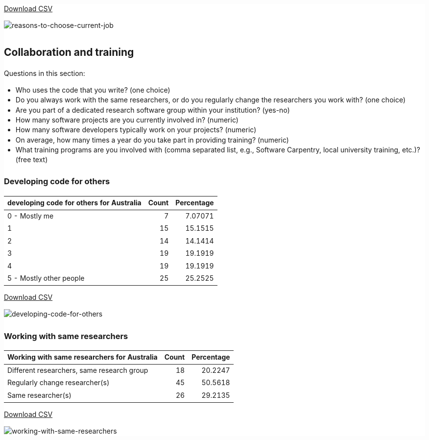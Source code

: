 [Download CSV](/international-survey-analysis/csv/reasons-to-choose-current-job_australia.csv)

![reasons-to-choose-current-job](/international-survey-analysis/fig/reasons-to-choose-current-job_australia.png)


## Collaboration and training

Questions in this section:

* Who uses the code that you write? (one choice)
* Do you always work with the same researchers, or do you regularly change the
  researchers you work with? (one choice)
* Are you part of a dedicated research software group within your institution?
  (yes-no)
* How many software projects are you currently involved in? (numeric)
* How many software developers typically work on your projects? (numeric)
* On average, how many times a year do you take part in providing training?
  (numeric)
* What training programs are you involved with (comma separated list, e.g.,
  Software Carpentry, local university training, etc.)? (free text)

### Developing code for others

| developing code for others for Australia   |   Count |   Percentage |
|:-------------------------------------------|--------:|-------------:|
| 0 - Mostly me                              |       7 |      7.07071 |
| 1                                          |      15 |     15.1515  |
| 2                                          |      14 |     14.1414  |
| 3                                          |      19 |     19.1919  |
| 4                                          |      19 |     19.1919  |
| 5 - Mostly other people                    |      25 |     25.2525  |

[Download CSV](/international-survey-analysis/csv/developing-code-for-others_australia.csv)

![developing-code-for-others](/international-survey-analysis/fig/developing-code-for-others_australia.png)

### Working with same researchers

| Working with same researchers for Australia   |   Count |   Percentage |
|:----------------------------------------------|--------:|-------------:|
| Different researchers, same research group    |      18 |      20.2247 |
| Regularly change researcher(s)                |      45 |      50.5618 |
| Same researcher(s)                            |      26 |      29.2135 |

[Download CSV](/international-survey-analysis/csv/working-with-same-researchers_australia.csv)

![working-with-same-researchers](/international-survey-analysis/fig/working-with-same-researchers_australia.png)
